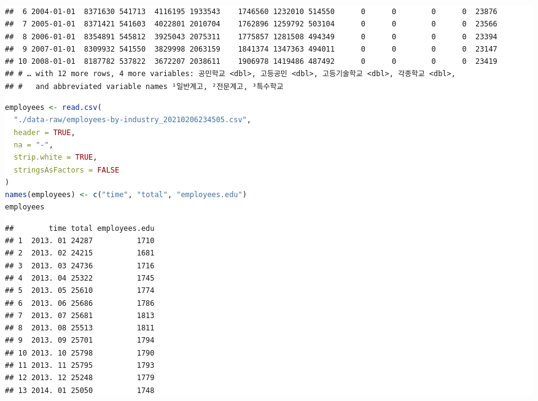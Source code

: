     ##  6 2004-01-01  8371630 541713  4116195 1933543    1746560 1232010 514550      0      0        0      0  23876
    ##  7 2005-01-01  8371421 541603  4022801 2010704    1762896 1259792 503104      0      0        0      0  23566
    ##  8 2006-01-01  8354891 545812  3925043 2075311    1775857 1281508 494349      0      0        0      0  23394
    ##  9 2007-01-01  8309932 541550  3829998 2063159    1841374 1347363 494011      0      0        0      0  23147
    ## 10 2008-01-01  8187782 537822  3672207 2038611    1906978 1419486 487492      0      0        0      0  23419
    ## # … with 12 more rows, 4 more variables: 공민학교 <dbl>, 고등공민 <dbl>, 고등기술학교 <dbl>, 각종학교 <dbl>,
    ## #   and abbreviated variable names ¹​일반계고, ²​전문계고, ³​특수학교

``` r
employees <- read.csv(
  "./data-raw/employees-by-industry_20210206234505.csv",
  header = TRUE,
  na = "-",
  strip.white = TRUE,
  stringsAsFactors = FALSE
)
names(employees) <- c("time", "total", "employees.edu")
employees
```

    ##        time total employees.edu
    ## 1  2013. 01 24287          1710
    ## 2  2013. 02 24215          1681
    ## 3  2013. 03 24736          1716
    ## 4  2013. 04 25322          1745
    ## 5  2013. 05 25610          1774
    ## 6  2013. 06 25686          1786
    ## 7  2013. 07 25681          1813
    ## 8  2013. 08 25513          1811
    ## 9  2013. 09 25701          1794
    ## 10 2013. 10 25798          1790
    ## 11 2013. 11 25795          1793
    ## 12 2013. 12 25248          1779
    ## 13 2014. 01 25050          1748